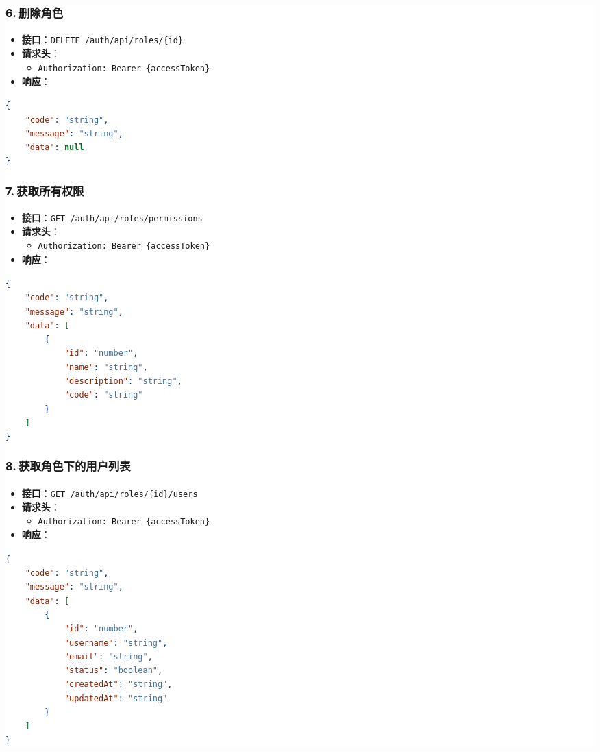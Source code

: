 ### 6. 删除角色
- **接口**：`DELETE /auth/api/roles/{id}`
- **请求头**：
  - `Authorization: Bearer {accessToken}`
- **响应**：
```json
{
    "code": "string",
    "message": "string",
    "data": null
}
```

### 7. 获取所有权限
- **接口**：`GET /auth/api/roles/permissions`
- **请求头**：
  - `Authorization: Bearer {accessToken}`
- **响应**：
```json
{
    "code": "string",
    "message": "string",
    "data": [
        {
            "id": "number",
            "name": "string",
            "description": "string",
            "code": "string"
        }
    ]
}
```

### 8. 获取角色下的用户列表
- **接口**：`GET /auth/api/roles/{id}/users`
- **请求头**：
  - `Authorization: Bearer {accessToken}`
- **响应**：
```json
{
    "code": "string",
    "message": "string",
    "data": [
        {
            "id": "number",
            "username": "string",
            "email": "string",
            "status": "boolean",
            "createdAt": "string",
            "updatedAt": "string"
        }
    ]
}
```
